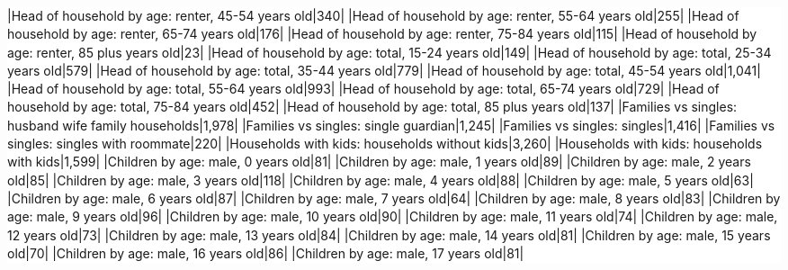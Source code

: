 |Head of household by age: renter, 45-54 years old|340|
|Head of household by age: renter, 55-64 years old|255|
|Head of household by age: renter, 65-74 years old|176|
|Head of household by age: renter, 75-84 years old|115|
|Head of household by age: renter, 85 plus years old|23|
|Head of household by age: total, 15-24 years old|149|
|Head of household by age: total, 25-34 years old|579|
|Head of household by age: total, 35-44 years old|779|
|Head of household by age: total, 45-54 years old|1,041|
|Head of household by age: total, 55-64 years old|993|
|Head of household by age: total, 65-74 years old|729|
|Head of household by age: total, 75-84 years old|452|
|Head of household by age: total, 85 plus years old|137|
|Families vs singles: husband wife family households|1,978|
|Families vs singles: single guardian|1,245|
|Families vs singles: singles|1,416|
|Families vs singles: singles with roommate|220|
|Households with kids: households without kids|3,260|
|Households with kids: households with kids|1,599|
|Children by age: male, 0 years old|81|
|Children by age: male, 1 years old|89|
|Children by age: male, 2 years old|85|
|Children by age: male, 3 years old|118|
|Children by age: male, 4 years old|88|
|Children by age: male, 5 years old|63|
|Children by age: male, 6 years old|87|
|Children by age: male, 7 years old|64|
|Children by age: male, 8 years old|83|
|Children by age: male, 9 years old|96|
|Children by age: male, 10 years old|90|
|Children by age: male, 11 years old|74|
|Children by age: male, 12 years old|73|
|Children by age: male, 13 years old|84|
|Children by age: male, 14 years old|81|
|Children by age: male, 15 years old|70|
|Children by age: male, 16 years old|86|
|Children by age: male, 17 years old|81|